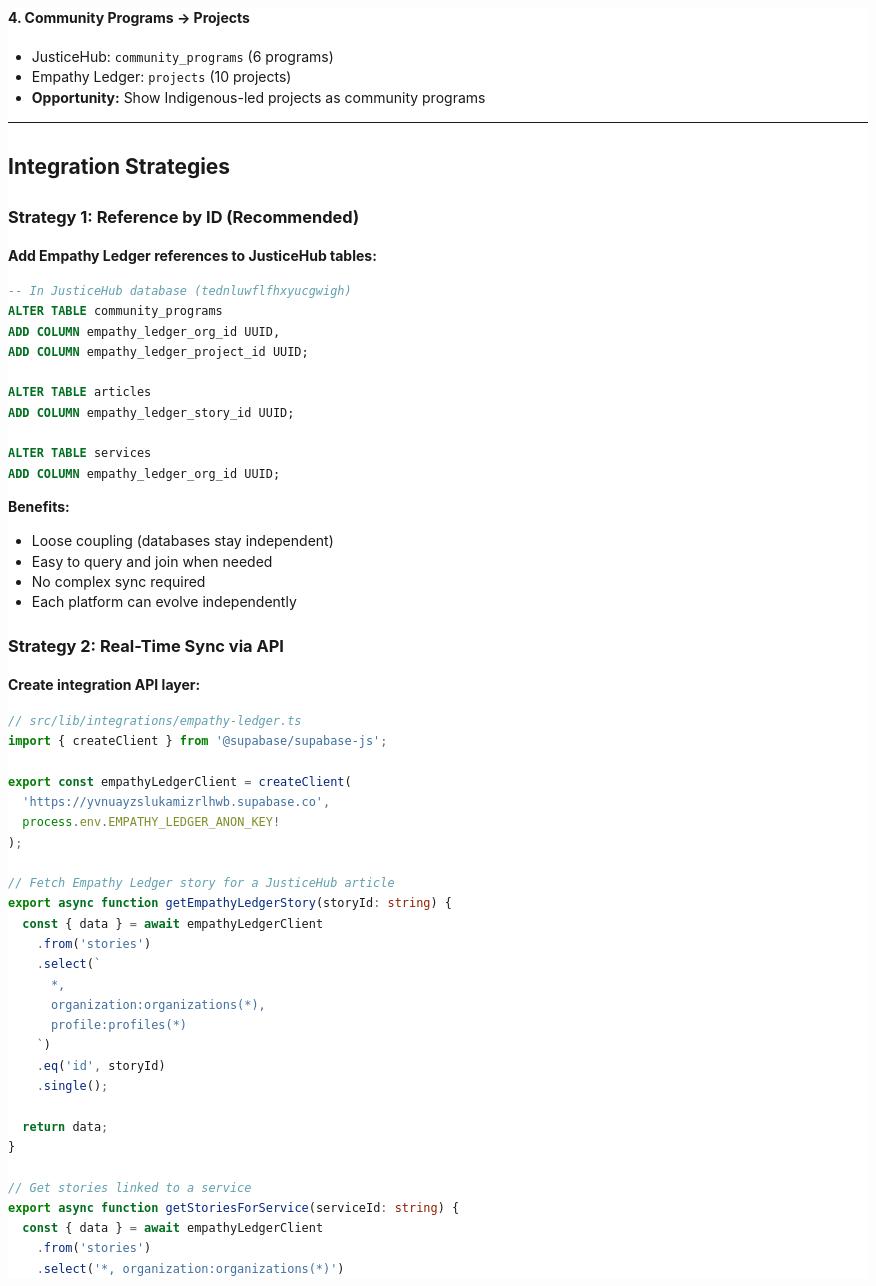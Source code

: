 #### 4. **Community Programs → Projects**
- JusticeHub: `community_programs` (6 programs)
- Empathy Ledger: `projects` (10 projects)
- **Opportunity:** Show Indigenous-led projects as community programs

---

## Integration Strategies

### Strategy 1: Reference by ID (Recommended)

**Add Empathy Ledger references to JusticeHub tables:**

```sql
-- In JusticeHub database (tednluwflfhxyucgwigh)
ALTER TABLE community_programs
ADD COLUMN empathy_ledger_org_id UUID,
ADD COLUMN empathy_ledger_project_id UUID;

ALTER TABLE articles
ADD COLUMN empathy_ledger_story_id UUID;

ALTER TABLE services
ADD COLUMN empathy_ledger_org_id UUID;
```

**Benefits:**
- Loose coupling (databases stay independent)
- Easy to query and join when needed
- No complex sync required
- Each platform can evolve independently

### Strategy 2: Real-Time Sync via API

**Create integration API layer:**

```typescript
// src/lib/integrations/empathy-ledger.ts
import { createClient } from '@supabase/supabase-js';

export const empathyLedgerClient = createClient(
  'https://yvnuayzslukamizrlhwb.supabase.co',
  process.env.EMPATHY_LEDGER_ANON_KEY!
);

// Fetch Empathy Ledger story for a JusticeHub article
export async function getEmpathyLedgerStory(storyId: string) {
  const { data } = await empathyLedgerClient
    .from('stories')
    .select(`
      *,
      organization:organizations(*),
      profile:profiles(*)
    `)
    .eq('id', storyId)
    .single();

  return data;
}

// Get stories linked to a service
export async function getStoriesForService(serviceId: string) {
  const { data } = await empathyLedgerClient
    .from('stories')
    .select('*, organization:organizations(*)')
```